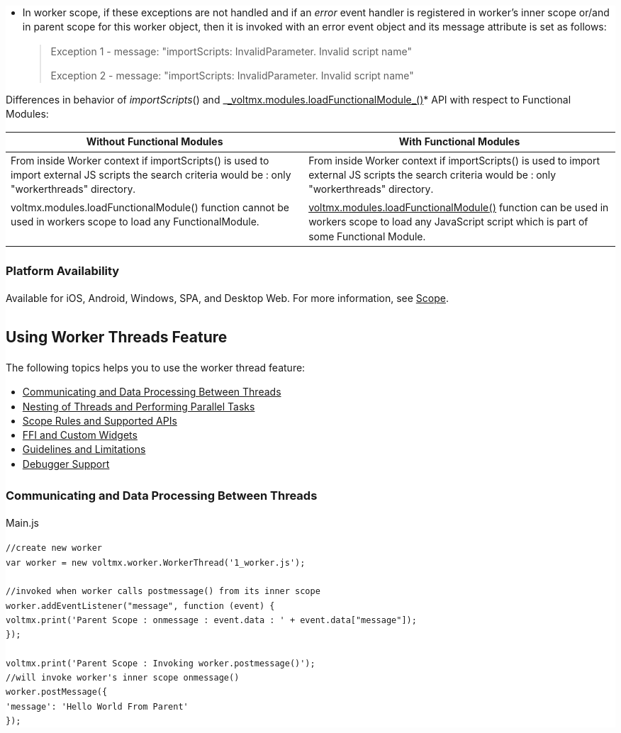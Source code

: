 - In worker scope, if these exceptions are not handled and if an _error_ event handler is registered in worker’s inner scope or/and in parent scope for this worker object, then it is invoked with an error event object and its message attribute is set as follows:

  > Exception 1 - message: "importScripts: InvalidParameter. Invalid script name"
  >
  > Exception 2 - message: "importScripts: InvalidParameter. Invalid script name"

Differences in behavior of _importScripts_() and _[\_voltmx.modules.loadFunctionalModule_()](voltmx.modules*functions.md#loadfunctionalmodule)* API with respect to Functional Modules:

| Without Functional Modules                                                                                                                         | With Functional Modules                                                                                                                                                                                  |
| -------------------------------------------------------------------------------------------------------------------------------------------------- | -------------------------------------------------------------------------------------------------------------------------------------------------------------------------------------------------------- |
| From inside Worker context if importScripts() is used to import external JS scripts the search criteria would be : only "workerthreads" directory. | From inside Worker context if importScripts() is used to import external JS scripts the search criteria would be : only "workerthreads" directory.                                                       |
| voltmx.modules.loadFunctionalModule() function cannot be used in workers scope to load any FunctionalModule.                                       | [voltmx.modules.loadFunctionalModule()](voltmx.modules_functions.md#loadfunctionalmodule) function can be used in workers scope to load any JavaScript script which is part of some Functional Module. |

### Platform Availability

Available for iOS, Android, Windows, SPA, and Desktop Web. For more information, see [Scope](#scope).

## Using Worker Threads Feature

The following topics helps you to use the worker thread feature:

- [](#getMonit2)[Communicating and Data Processing Between Threads](#communicating-and-data-processing-between-threads)
- [](#getRange)[Nesting of Threads and Performing Parallel Tasks](#nesting-of-threads-and-performing-parallel-tasks)
- [Scope Rules and Supported APIs](#scope-rules-and-supported-apis)
- [FFI and Custom Widgets](#ffi-and-custom-widgets)
- [Guidelines and Limitations](#guidelines-and-limitations)
- [Debugger Support](#debugger-support)

### Communicating and Data Processing Between Threads

Main.js

```
//create new worker
var worker = new voltmx.worker.WorkerThread('1_worker.js');

//invoked when worker calls postmessage() from its inner scope
worker.addEventListener("message", function (event) {
voltmx.print('Parent Scope : onmessage : event.data : ' + event.data["message"]);
});

voltmx.print('Parent Scope : Invoking worker.postmessage()');
//will invoke worker's inner scope onmessage()
worker.postMessage({
'message': 'Hello World From Parent'
});
```

